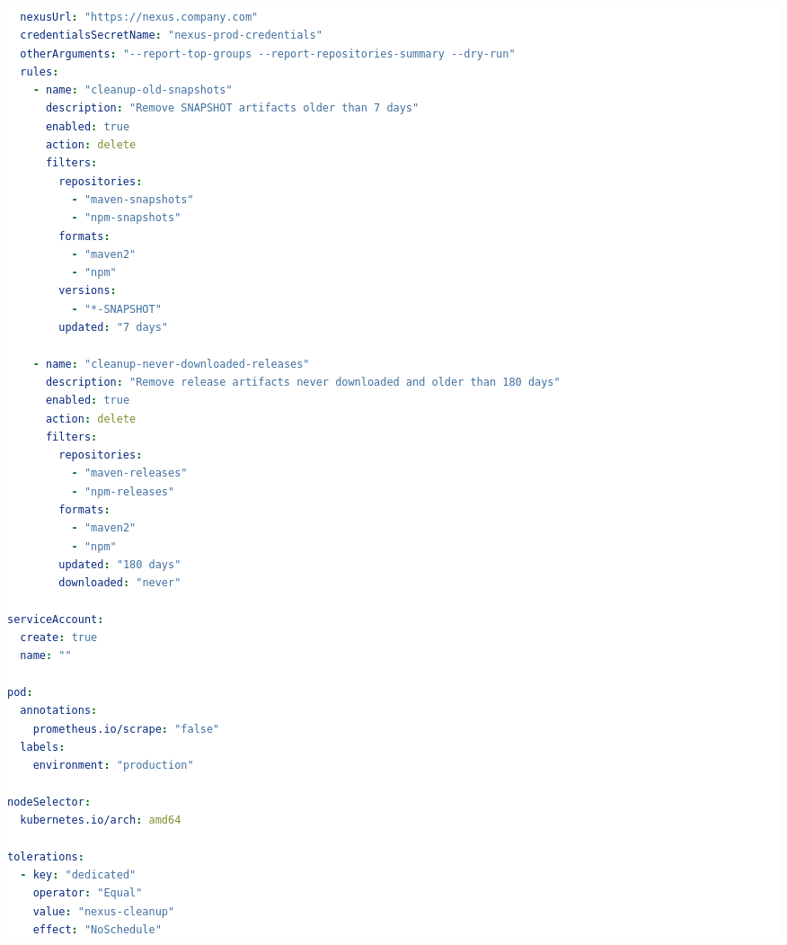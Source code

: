 ```yaml
  nexusUrl: "https://nexus.company.com"
  credentialsSecretName: "nexus-prod-credentials"
  otherArguments: "--report-top-groups --report-repositories-summary --dry-run"
  rules:
    - name: "cleanup-old-snapshots"
      description: "Remove SNAPSHOT artifacts older than 7 days"
      enabled: true
      action: delete
      filters:
        repositories:
          - "maven-snapshots"
          - "npm-snapshots"
        formats:
          - "maven2"
          - "npm"
        versions:
          - "*-SNAPSHOT"
        updated: "7 days"
    
    - name: "cleanup-never-downloaded-releases"
      description: "Remove release artifacts never downloaded and older than 180 days"
      enabled: true
      action: delete
      filters:
        repositories:
          - "maven-releases"
          - "npm-releases"
        formats:
          - "maven2"
          - "npm"
        updated: "180 days"
        downloaded: "never"

serviceAccount:
  create: true
  name: ""

pod:
  annotations:
    prometheus.io/scrape: "false"
  labels:
    environment: "production"

nodeSelector:
  kubernetes.io/arch: amd64

tolerations:
  - key: "dedicated"
    operator: "Equal"
    value: "nexus-cleanup"
    effect: "NoSchedule"
```
